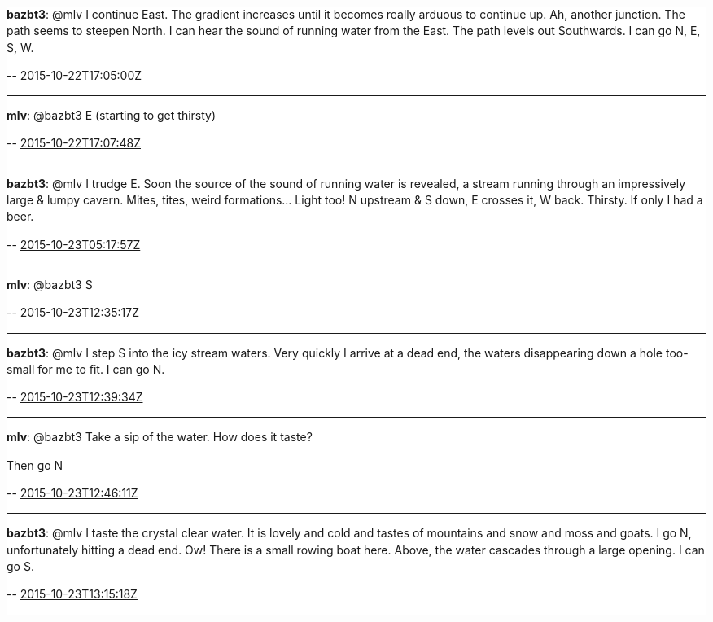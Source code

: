 
**bazbt3**: @mlv I continue East. The gradient increases until it becomes really arduous to continue up.
Ah, another junction.
The path seems to steepen North.
I can hear the sound of running water from the East.
The path levels out Southwards.
I can go N, E, S, W.

-- [2015-10-22T17:05:00Z](https://alpha.app.net/bazbt3/post/65634113)

---

**mlv**: @bazbt3 E (starting to get thirsty)

-- [2015-10-22T17:07:48Z](https://alpha.app.net/mlv/post/65634136)

---

**bazbt3**: @mlv I trudge E. Soon the source of the sound of running water is revealed, a stream running through an impressively large & lumpy cavern. Mites, tites, weird formations… Light too!
N upstream & S down, E crosses it, W back.
Thirsty. If only I had a beer.

-- [2015-10-23T05:17:57Z](https://alpha.app.net/bazbt3/post/65644733)

---

**mlv**: @bazbt3 S

-- [2015-10-23T12:35:17Z](https://alpha.app.net/mlv/post/65650537)

---

**bazbt3**: @mlv I step S into the icy stream waters. Very quickly I arrive at a dead end, the waters disappearing down a hole too-small for me to fit.
I can go N.

-- [2015-10-23T12:39:34Z](https://alpha.app.net/bazbt3/post/65650584)

---

**mlv**: @bazbt3 Take a sip of the water. How does it taste?

Then go N

-- [2015-10-23T12:46:11Z](https://alpha.app.net/mlv/post/65650645)

---

**bazbt3**: @mlv I taste the crystal clear water. It is lovely and cold and tastes of mountains and snow and moss and goats.
I go N, unfortunately hitting a dead end. Ow!
There is a small rowing boat here.
Above, the water cascades through a large opening.
I can go S.

-- [2015-10-23T13:15:18Z](https://alpha.app.net/bazbt3/post/65651206)

---

